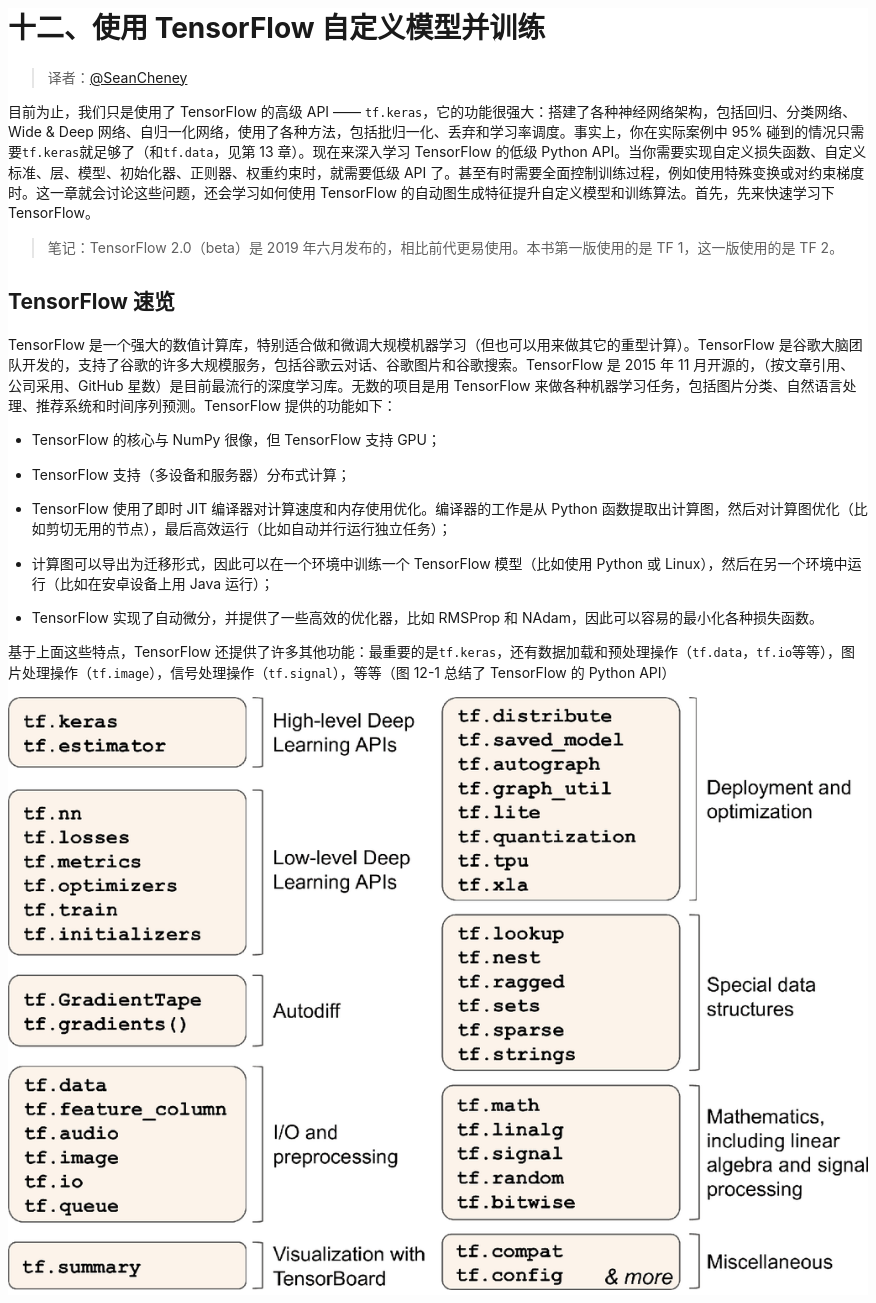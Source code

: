 # 十二、使用 TensorFlow 自定义模型并训练

> 译者：[@SeanCheney](https://www.jianshu.com/u/130f76596b02)



目前为止，我们只是使用了 TensorFlow 的高级 API —— `tf.keras`，它的功能很强大：搭建了各种神经网络架构，包括回归、分类网络、Wide & Deep 网络、自归一化网络，使用了各种方法，包括批归一化、丢弃和学习率调度。事实上，你在实际案例中 95% 碰到的情况只需要`tf.keras`就足够了（和`tf.data`，见第 13 章）。现在来深入学习 TensorFlow 的低级 Python API。当你需要实现自定义损失函数、自定义标准、层、模型、初始化器、正则器、权重约束时，就需要低级 API 了。甚至有时需要全面控制训练过程，例如使用特殊变换或对约束梯度时。这一章就会讨论这些问题，还会学习如何使用 TensorFlow 的自动图生成特征提升自定义模型和训练算法。首先，先来快速学习下 TensorFlow。

> 笔记：TensorFlow 2.0（beta）是 2019 年六月发布的，相比前代更易使用。本书第一版使用的是 TF 1，这一版使用的是 TF 2。

## TensorFlow 速览

TensorFlow 是一个强大的数值计算库，特别适合做和微调大规模机器学习（但也可以用来做其它的重型计算）。TensorFlow 是谷歌大脑团队开发的，支持了谷歌的许多大规模服务，包括谷歌云对话、谷歌图片和谷歌搜索。TensorFlow 是 2015 年 11 月开源的，（按文章引用、公司采用、GitHub 星数）是目前最流行的深度学习库。无数的项目是用 TensorFlow 来做各种机器学习任务，包括图片分类、自然语言处理、推荐系统和时间序列预测。TensorFlow 提供的功能如下：

*   TensorFlow 的核心与 NumPy 很像，但 TensorFlow 支持 GPU；

*   TensorFlow 支持（多设备和服务器）分布式计算；

*   TensorFlow 使用了即时 JIT 编译器对计算速度和内存使用优化。编译器的工作是从 Python 函数提取出计算图，然后对计算图优化（比如剪切无用的节点），最后高效运行（比如自动并行运行独立任务）；

*   计算图可以导出为迁移形式，因此可以在一个环境中训练一个 TensorFlow 模型（比如使用 Python 或 Linux），然后在另一个环境中运行（比如在安卓设备上用 Java 运行）；

*   TensorFlow 实现了自动微分，并提供了一些高效的优化器，比如 RMSProp 和 NAdam，因此可以容易的最小化各种损失函数。

基于上面这些特点，TensorFlow 还提供了许多其他功能：最重要的是`tf.keras`，还有数据加载和预处理操作（`tf.data`，`tf.io`等等），图片处理操作（`tf.image`），信号处理操作（`tf.signal`），等等（图 12-1 总结了 TensorFlow 的 Python API）

![](img/3d01200878f6c6d7033359da8291d199.png)
